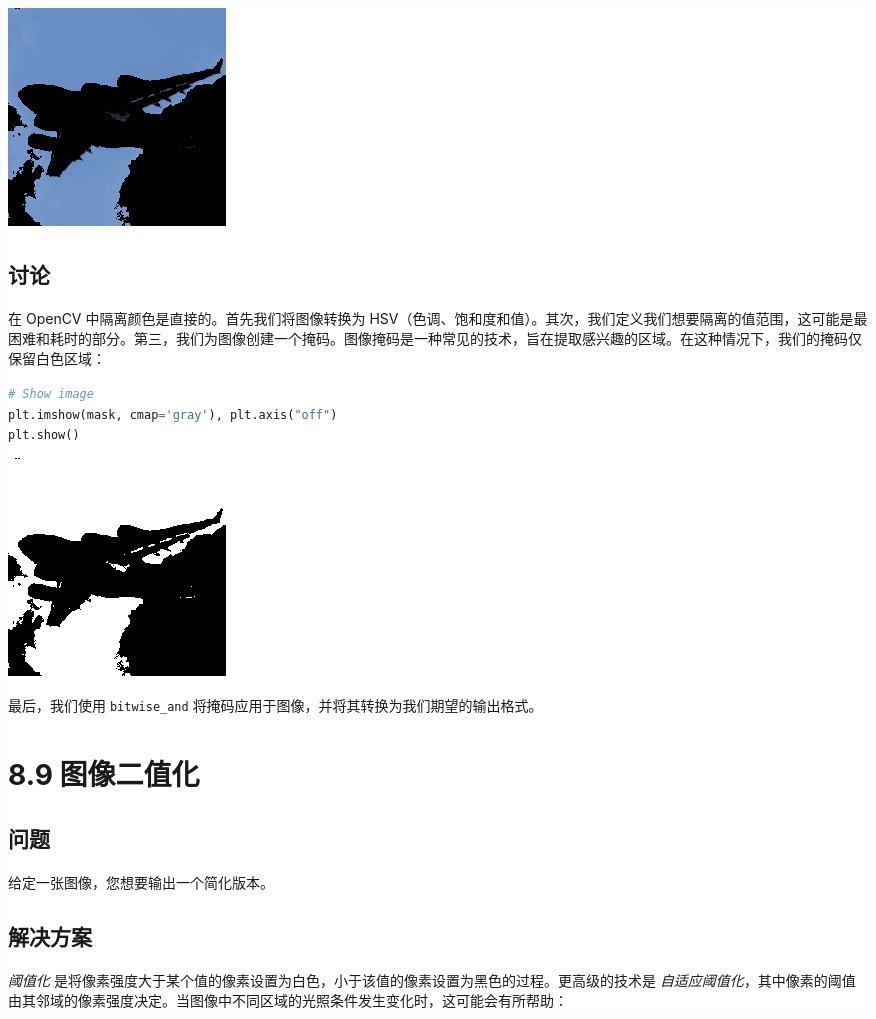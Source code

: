 ![mpc2 08in11](img/mpc2_08in11.png)

## 讨论

在 OpenCV 中隔离颜色是直接的。首先我们将图像转换为 HSV（色调、饱和度和值）。其次，我们定义我们想要隔离的值范围，这可能是最困难和耗时的部分。第三，我们为图像创建一个掩码。图像掩码是一种常见的技术，旨在提取感兴趣的区域。在这种情况下，我们的掩码仅保留白色区域：

```py
# Show image
plt.imshow(mask, cmap='gray'), plt.axis("off")
plt.show()
```

![mpc2 08in12](img/mpc2_08in12.png)

最后，我们使用 `bitwise_and` 将掩码应用于图像，并将其转换为我们期望的输出格式。

# 8.9 图像二值化

## 问题

给定一张图像，您想要输出一个简化版本。

## 解决方案

*阈值化* 是将像素强度大于某个值的像素设置为白色，小于该值的像素设置为黑色的过程。更高级的技术是 *自适应阈值化*，其中像素的阈值由其邻域的像素强度决定。当图像中不同区域的光照条件发生变化时，这可能会有所帮助：
